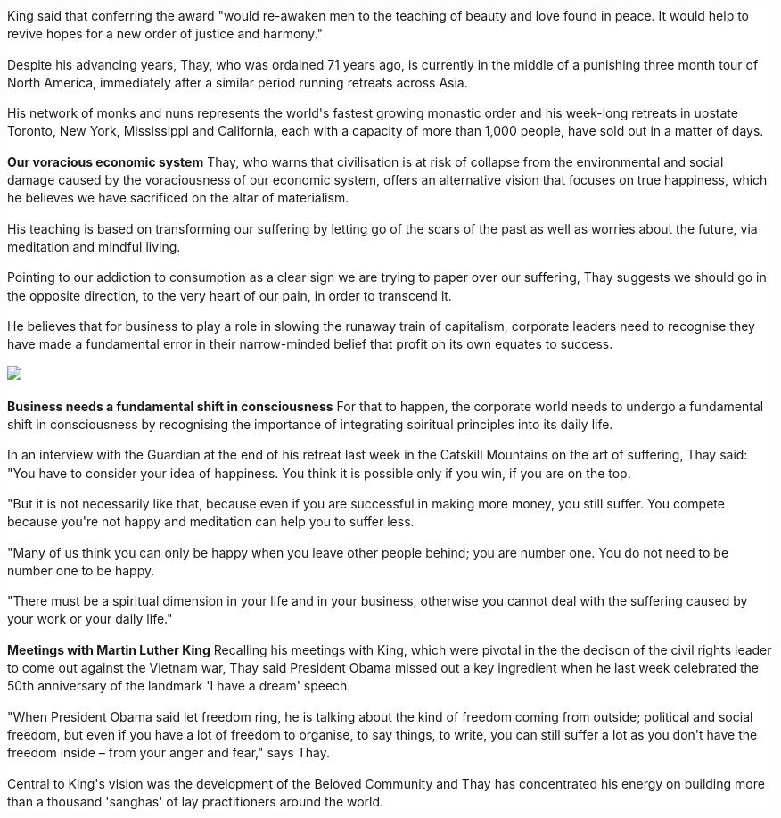 King said that conferring the award "would re-awaken men to the teaching of beauty and love found in peace. It would help to revive hopes for a new order of justice and harmony."

Despite his advancing years, Thay, who was ordained 71 years ago, is currently in the middle of a punishing three month tour of North America, immediately after a similar period running retreats across Asia.

His network of monks and nuns represents the world's fastest growing monastic order and his week-long retreats in upstate Toronto, New York, Mississippi and California, each with a capacity of more than 1,000 people, have sold out in a matter of days.

**Our voracious economic system**
Thay, who warns that civilisation is at risk of collapse from the environmental and social damage caused by the voraciousness of our economic system, offers an alternative vision that focuses on true happiness, which he believes we have sacrificed on the altar of materialism.

His teaching is based on transforming our suffering by letting go of the scars of the past as well as worries about the future, via meditation and mindful living.

Pointing to our addiction to consumption as a clear sign we are trying to paper over our suffering, Thay suggests we should go in the opposite direction, to the very heart of our pain, in order to transcend it.

He believes that for business to play a role in slowing the runaway train of capitalism, corporate leaders need to recognise they have made a fundamental error in their narrow-minded belief that profit on its own equates to success.

![](http://plumvillage.org/wp-content/uploads/2013/09/Living-Mindfully-Living-Peacefully.jpg)

**Business needs a fundamental shift in consciousness**
For that to happen, the corporate world needs to undergo a fundamental shift in consciousness by recognising the importance of integrating spiritual principles into its daily life.

In an interview with the Guardian at the end of his retreat last week in the Catskill Mountains on the art of suffering, Thay said: "You have to consider your idea of happiness. You think it is possible only if you win, if you are on the top.

"But it is not necessarily like that, because even if you are successful in making more money, you still suffer. You compete because you're not happy and meditation can help you to suffer less.

"Many of us think you can only be happy when you leave other people behind; you are number one. You do not need to be number one to be happy.

"There must be a spiritual dimension in your life and in your business, otherwise you cannot deal with the suffering caused by your work or your daily life."

**Meetings with Martin Luther King**
Recalling his meetings with King, which were pivotal in the the decison of the civil rights leader to come out against the Vietnam war, Thay said President Obama missed out a key ingredient when he last week celebrated the 50th anniversary of the landmark 'I have a dream' speech.

"When President Obama said let freedom ring, he is talking about the kind of freedom coming from outside; political and social freedom, but even if you have a lot of freedom to organise, to say things, to write, you can still suffer a lot as you don't have the freedom inside – from your anger and fear," says Thay.

Central to King's vision was the development of the Beloved Community and Thay has concentrated his energy on building more than a thousand 'sanghas' of lay practitioners around the world.
